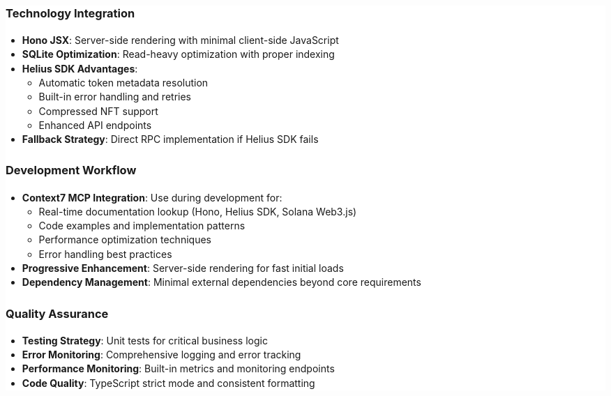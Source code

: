 ### Technology Integration
- **Hono JSX**: Server-side rendering with minimal client-side JavaScript
- **SQLite Optimization**: Read-heavy optimization with proper indexing
- **Helius SDK Advantages**:
  - Automatic token metadata resolution
  - Built-in error handling and retries
  - Compressed NFT support
  - Enhanced API endpoints
- **Fallback Strategy**: Direct RPC implementation if Helius SDK fails

### Development Workflow
- **Context7 MCP Integration**: Use during development for:
  - Real-time documentation lookup (Hono, Helius SDK, Solana Web3.js)
  - Code examples and implementation patterns
  - Performance optimization techniques
  - Error handling best practices
- **Progressive Enhancement**: Server-side rendering for fast initial loads
- **Dependency Management**: Minimal external dependencies beyond core requirements

### Quality Assurance
- **Testing Strategy**: Unit tests for critical business logic
- **Error Monitoring**: Comprehensive logging and error tracking
- **Performance Monitoring**: Built-in metrics and monitoring endpoints
- **Code Quality**: TypeScript strict mode and consistent formatting
